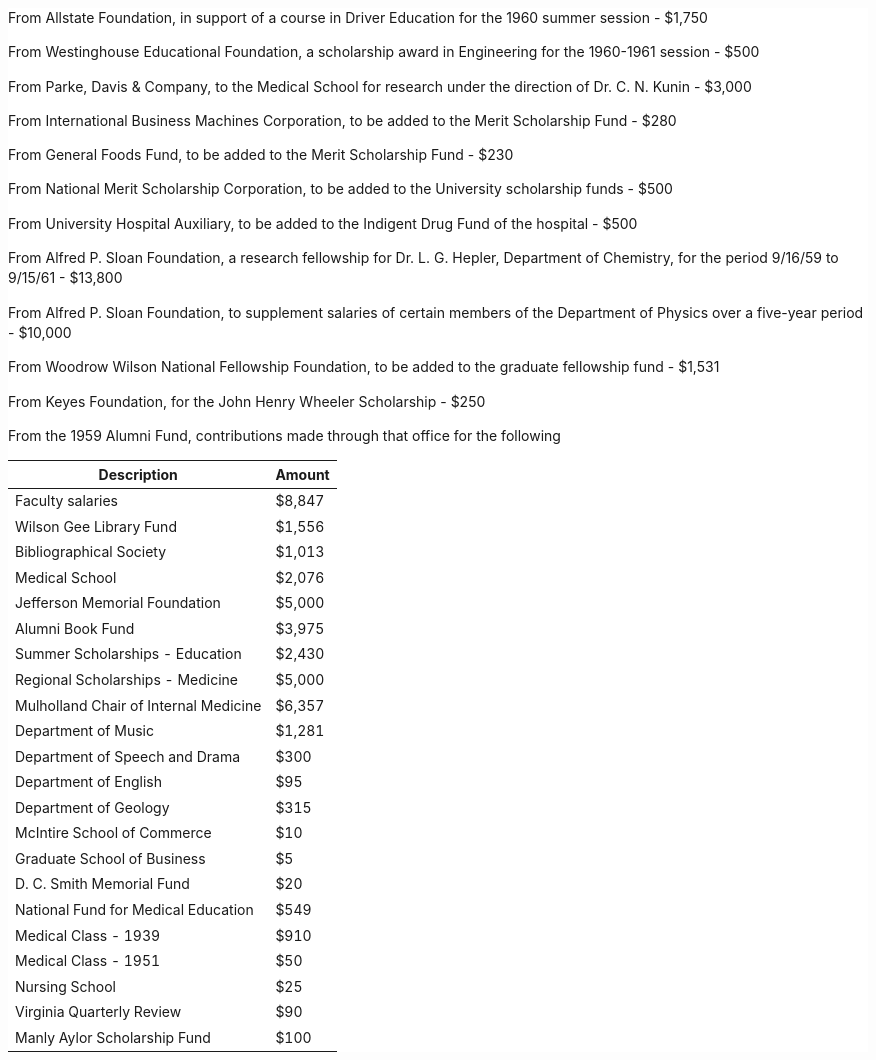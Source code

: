 From Allstate Foundation, in support of a course in Driver Education for the 1960 summer session - $1,750

From Westinghouse Educational Foundation, a scholarship award in Engineering for the 1960-1961 session - $500

From Parke, Davis & Company, to the Medical School for research under the direction of Dr. C. N. Kunin - $3,000

From International Business Machines Corporation, to be added to the Merit Scholarship Fund - $280

From General Foods Fund, to be added to the Merit Scholarship Fund - $230

From National Merit Scholarship Corporation, to be added to the University scholarship funds - $500

From University Hospital Auxiliary, to be added to the Indigent Drug Fund of the hospital - $500

From Alfred P. Sloan Foundation, a research fellowship for Dr. L. G. Hepler, Department of Chemistry, for the period 9/16/59 to 9/15/61 - $13,800

From Alfred P. Sloan Foundation, to supplement salaries of certain members of the Department of Physics over a five-year period - $10,000

From Woodrow Wilson National Fellowship Foundation, to be added to the graduate fellowship fund - $1,531

From Keyes Foundation, for the John Henry Wheeler Scholarship - $250

From the 1959 Alumni Fund, contributions made through that office for the following

| **Description**                                      | **Amount**     |
|------------------------------------------------------|-----------------|
| Faculty salaries                                      | $8,847          |
| Wilson Gee Library Fund                               | $1,556          |
| Bibliographical Society                               | $1,013          |
| Medical School                                       | $2,076          |
| Jefferson Memorial Foundation                         | $5,000          |
| Alumni Book Fund                                     | $3,975          |
| Summer Scholarships - Education                       | $2,430          |
| Regional Scholarships - Medicine                      | $5,000          |
| Mulholland Chair of Internal Medicine                | $6,357          |
| Department of Music                                  | $1,281          |
| Department of Speech and Drama                       | $300            |
| Department of English                                | $95             |
| Department of Geology                                | $315            |
| McIntire School of Commerce                          | $10             |
| Graduate School of Business                          | $5              |
| D. C. Smith Memorial Fund                            | $20             |
| National Fund for Medical Education                   | $549            |
| Medical Class - 1939                                | $910            |
| Medical Class - 1951                                | $50             |
| Nursing School                                       | $25             |
| Virginia Quarterly Review                             | $90             |
| Manly Aylor Scholarship Fund                          | $100            |
